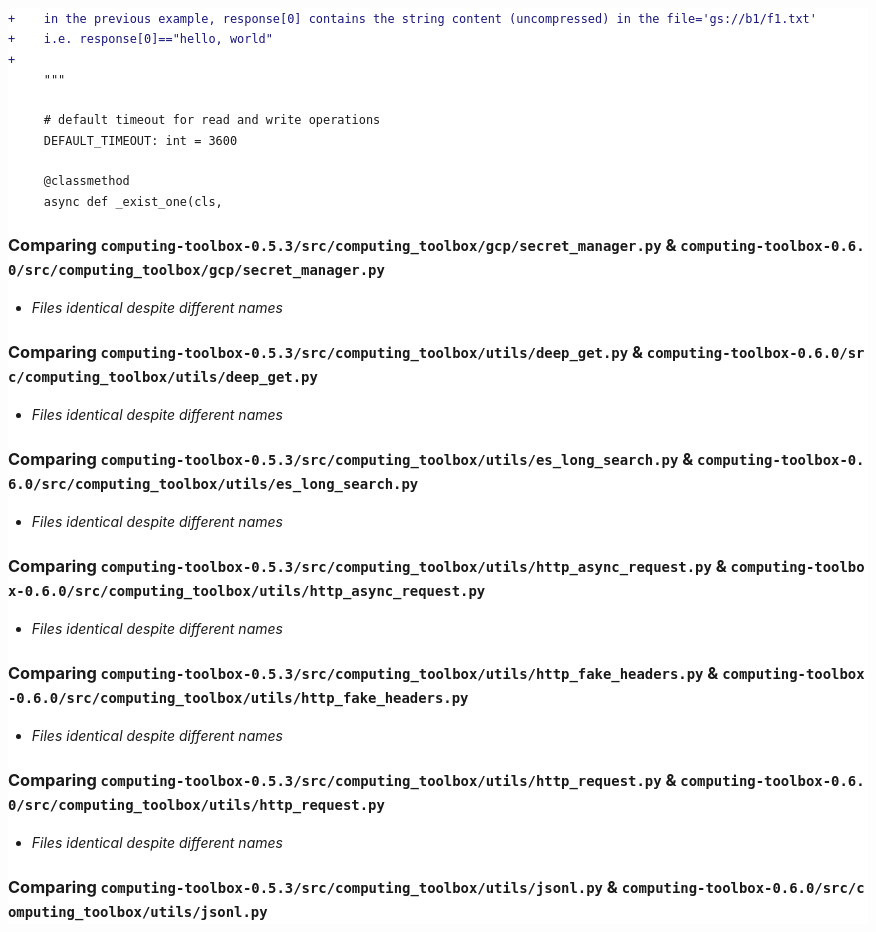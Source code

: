 ```diff
+    in the previous example, response[0] contains the string content (uncompressed) in the file='gs://b1/f1.txt'
+    i.e. response[0]=="hello, world"
+
     """
 
     # default timeout for read and write operations
     DEFAULT_TIMEOUT: int = 3600
 
     @classmethod
     async def _exist_one(cls,
```

### Comparing `computing-toolbox-0.5.3/src/computing_toolbox/gcp/secret_manager.py` & `computing-toolbox-0.6.0/src/computing_toolbox/gcp/secret_manager.py`

 * *Files identical despite different names*

### Comparing `computing-toolbox-0.5.3/src/computing_toolbox/utils/deep_get.py` & `computing-toolbox-0.6.0/src/computing_toolbox/utils/deep_get.py`

 * *Files identical despite different names*

### Comparing `computing-toolbox-0.5.3/src/computing_toolbox/utils/es_long_search.py` & `computing-toolbox-0.6.0/src/computing_toolbox/utils/es_long_search.py`

 * *Files identical despite different names*

### Comparing `computing-toolbox-0.5.3/src/computing_toolbox/utils/http_async_request.py` & `computing-toolbox-0.6.0/src/computing_toolbox/utils/http_async_request.py`

 * *Files identical despite different names*

### Comparing `computing-toolbox-0.5.3/src/computing_toolbox/utils/http_fake_headers.py` & `computing-toolbox-0.6.0/src/computing_toolbox/utils/http_fake_headers.py`

 * *Files identical despite different names*

### Comparing `computing-toolbox-0.5.3/src/computing_toolbox/utils/http_request.py` & `computing-toolbox-0.6.0/src/computing_toolbox/utils/http_request.py`

 * *Files identical despite different names*

### Comparing `computing-toolbox-0.5.3/src/computing_toolbox/utils/jsonl.py` & `computing-toolbox-0.6.0/src/computing_toolbox/utils/jsonl.py`
